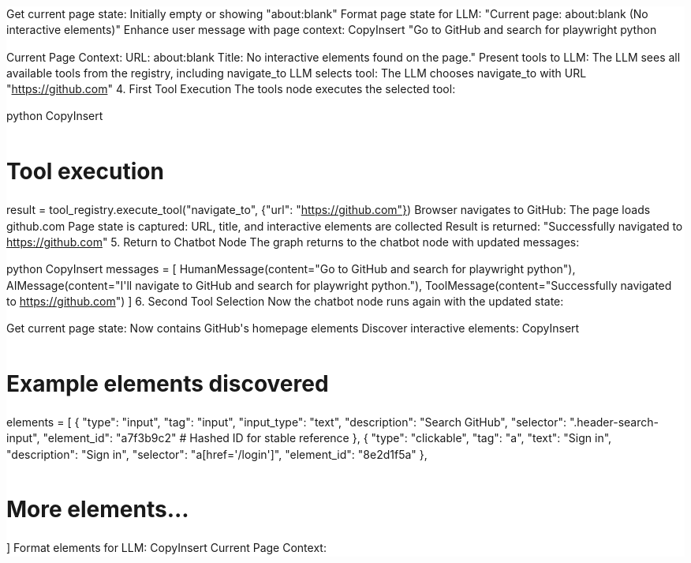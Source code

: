 Get current page state: Initially empty or showing "about:blank"
Format page state for LLM: "Current page: about:blank (No interactive elements)"
Enhance user message with page context:
CopyInsert
"Go to GitHub and search for playwright python

Current Page Context:
URL: about:blank
Title: 
No interactive elements found on the page."
Present tools to LLM: The LLM sees all available tools from the registry, including navigate_to
LLM selects tool: The LLM chooses navigate_to with URL "https://github.com"
4. First Tool Execution
The tools node executes the selected tool:

python
CopyInsert
# Tool execution
result = tool_registry.execute_tool("navigate_to", {"url": "https://github.com"})
Browser navigates to GitHub: The page loads github.com
Page state is captured: URL, title, and interactive elements are collected
Result is returned: "Successfully navigated to https://github.com"
5. Return to Chatbot Node
The graph returns to the chatbot node with updated messages:

python
CopyInsert
messages = [
    HumanMessage(content="Go to GitHub and search for playwright python"),
    AIMessage(content="I'll navigate to GitHub and search for playwright python."),
    ToolMessage(content="Successfully navigated to https://github.com")
]
6. Second Tool Selection
Now the chatbot node runs again with the updated state:

Get current page state: Now contains GitHub's homepage elements
Discover interactive elements:
CopyInsert
# Example elements discovered
elements = [
  {
    "type": "input",
    "tag": "input",
    "input_type": "text",
    "description": "Search GitHub",
    "selector": ".header-search-input",
    "element_id": "a7f3b9c2"  # Hashed ID for stable reference
  },
  {
    "type": "clickable",
    "tag": "a",
    "text": "Sign in",
    "description": "Sign in",
    "selector": "a[href='/login']",
    "element_id": "8e2d1f5a"
  },
  # More elements...
]
Format elements for LLM:
CopyInsert
Current Page Context: